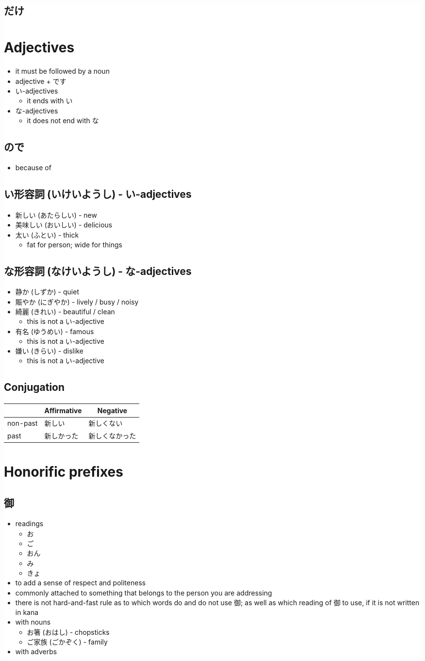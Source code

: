 ## だけ

# Adjectives

- it must be followed by a noun
- adjective + です
- い-adjectives
  * it ends with い
- な-adjectives
  * it does not end with な

## ので

- because of

## い形容詞 (いけいようし) - い-adjectives

- 新しい (あたらしい) - new
- 美味しい (おいしい) - delicious
- 太い (ふとい) - thick
  * fat for person; wide for things

## な形容詞 (なけいようし) - な-adjectives

- 静か (しずか) - quiet
- 賑やか (にぎやか) - lively / busy / noisy
- 綺麗 (きれい) - beautiful / clean
  * this is not a い-adjective
- 有名 (ゆうめい) - famous
  * this is not a い-adjective
- 嫌い (きらい) - dislike
  * this is not a い-adjective

## Conjugation

|          | Affirmative | Negative       |
| ---      | ---         | ---            |
| non-past | 新しい      | 新しくない     |
| past     | 新しかった  | 新しくなかった |

# Honorific prefixes

## 御

- readings
  * お
  * ご
  * おん
  * み
  * きょ
- to add a sense of respect and politeness
- commonly attached to something that belongs to the person you are addressing
- there is not hard-and-fast rule as to which words do and do not use 御; as
  well as which reading of 御 to use, if it is not written in kana
- with nouns
  * お箸 (おはし) - chopsticks
  * ご家族 (ごかぞく) - family
- with adverbs